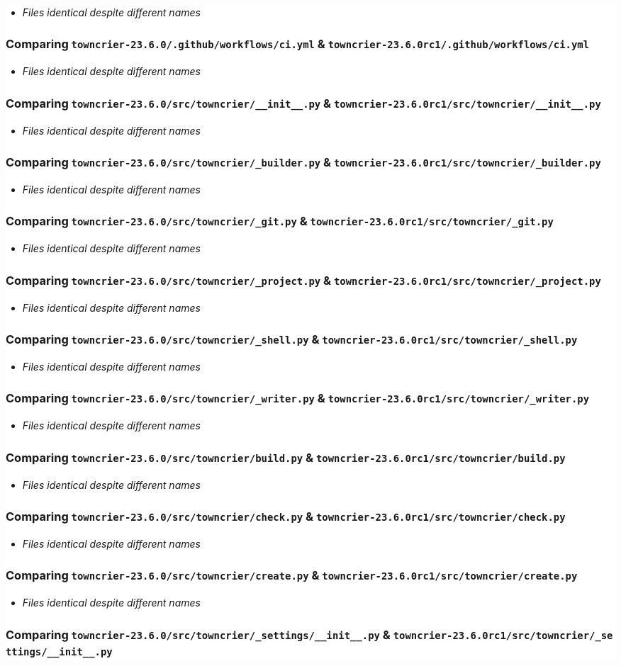  * *Files identical despite different names*

### Comparing `towncrier-23.6.0/.github/workflows/ci.yml` & `towncrier-23.6.0rc1/.github/workflows/ci.yml`

 * *Files identical despite different names*

### Comparing `towncrier-23.6.0/src/towncrier/__init__.py` & `towncrier-23.6.0rc1/src/towncrier/__init__.py`

 * *Files identical despite different names*

### Comparing `towncrier-23.6.0/src/towncrier/_builder.py` & `towncrier-23.6.0rc1/src/towncrier/_builder.py`

 * *Files identical despite different names*

### Comparing `towncrier-23.6.0/src/towncrier/_git.py` & `towncrier-23.6.0rc1/src/towncrier/_git.py`

 * *Files identical despite different names*

### Comparing `towncrier-23.6.0/src/towncrier/_project.py` & `towncrier-23.6.0rc1/src/towncrier/_project.py`

 * *Files identical despite different names*

### Comparing `towncrier-23.6.0/src/towncrier/_shell.py` & `towncrier-23.6.0rc1/src/towncrier/_shell.py`

 * *Files identical despite different names*

### Comparing `towncrier-23.6.0/src/towncrier/_writer.py` & `towncrier-23.6.0rc1/src/towncrier/_writer.py`

 * *Files identical despite different names*

### Comparing `towncrier-23.6.0/src/towncrier/build.py` & `towncrier-23.6.0rc1/src/towncrier/build.py`

 * *Files identical despite different names*

### Comparing `towncrier-23.6.0/src/towncrier/check.py` & `towncrier-23.6.0rc1/src/towncrier/check.py`

 * *Files identical despite different names*

### Comparing `towncrier-23.6.0/src/towncrier/create.py` & `towncrier-23.6.0rc1/src/towncrier/create.py`

 * *Files identical despite different names*

### Comparing `towncrier-23.6.0/src/towncrier/_settings/__init__.py` & `towncrier-23.6.0rc1/src/towncrier/_settings/__init__.py`
